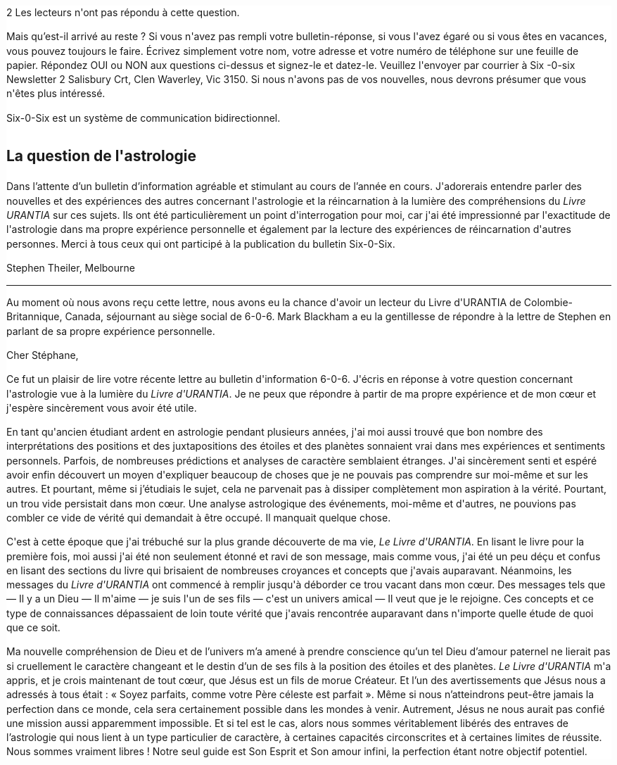 2 Les lecteurs n'ont pas répondu à cette question.

Mais qu’est-il arrivé au reste ? Si vous n'avez pas rempli votre bulletin-réponse, si vous l'avez égaré ou si vous êtes en vacances, vous pouvez toujours le faire. Écrivez simplement votre nom, votre adresse et votre numéro de téléphone sur une feuille de papier. Répondez OUI ou NON aux questions ci-dessus et signez-le et datez-le. Veuillez l'envoyer par courrier à Six -0-six Newsletter 2 Salisbury Crt, Clen Waverley, Vic 3150. Si nous n'avons pas de vos nouvelles, nous devrons présumer que vous n'êtes plus intéressé.

Six-0-Six est un système de communication bidirectionnel.

## La question de l'astrologie

Dans l’attente d’un bulletin d’information agréable et stimulant au cours de l’année en cours. J'adorerais entendre parler des nouvelles et des expériences des autres concernant l'astrologie et la réincarnation à la lumière des compréhensions du _Livre URANTIA_ sur ces sujets. Ils ont été particulièrement un point d'interrogation pour moi, car j'ai été impressionné par l'exactitude de l'astrologie dans ma propre expérience personnelle et également par la lecture des expériences de réincarnation d'autres personnes. Merci à tous ceux qui ont participé à la publication du bulletin Six-0-Six.

Stephen Theiler, Melbourne

---

Au moment où nous avons reçu cette lettre, nous avons eu la chance d'avoir un lecteur du Livre d'URANTIA de Colombie-Britannique, Canada, séjournant au siège social de 6-0-6. Mark Blackham a eu la gentillesse de répondre à la lettre de Stephen en parlant de sa propre expérience personnelle.

Cher Stéphane,

Ce fut un plaisir de lire votre récente lettre au bulletin d'information 6-0-6. J'écris en réponse à votre question concernant l'astrologie vue à la lumière du _Livre d'URANTIA_. Je ne peux que répondre à partir de ma propre expérience et de mon cœur et j'espère sincèrement vous avoir été utile.

En tant qu'ancien étudiant ardent en astrologie pendant plusieurs années, j'ai moi aussi trouvé que bon nombre des interprétations des positions et des juxtapositions des étoiles et des planètes sonnaient vrai dans mes expériences et sentiments personnels. Parfois, de nombreuses prédictions et analyses de caractère semblaient étranges. J'ai sincèrement senti et espéré avoir enfin découvert un moyen d'expliquer beaucoup de choses que je ne pouvais pas comprendre sur moi-même et sur les autres. Et pourtant, même si j’étudiais le sujet, cela ne parvenait pas à dissiper complètement mon aspiration à la vérité. Pourtant, un trou vide persistait dans mon cœur. Une analyse astrologique des événements, moi-même et d'autres, ne pouvions pas combler ce vide de vérité qui demandait à être occupé. Il manquait quelque chose.

C'est à cette époque que j'ai trébuché sur la plus grande découverte de ma vie, _Le Livre d'URANTIA_. En lisant le livre pour la première fois, moi aussi j'ai été non seulement étonné et ravi de son message, mais comme vous, j'ai été un peu déçu et confus en lisant des sections du livre qui brisaient de nombreuses croyances et concepts que j'avais auparavant. Néanmoins, les messages du _Livre d'URANTIA_ ont commencé à remplir jusqu'à déborder ce trou vacant dans mon cœur. Des messages tels que — Il y a un Dieu — Il m'aime — je suis l'un de ses fils — c'est un univers amical — Il veut que je le rejoigne. Ces concepts et ce type de connaissances dépassaient de loin toute vérité que j'avais rencontrée auparavant dans n'importe quelle étude de quoi que ce soit.

Ma nouvelle compréhension de Dieu et de l’univers m’a amené à prendre conscience qu’un tel Dieu d’amour paternel ne lierait pas si cruellement le caractère changeant et le destin d’un de ses fils à la position des étoiles et des planètes. _Le Livre d'URANTIA_ m'a appris, et je crois maintenant de tout cœur, que Jésus est un fils de morue Créateur. Et l’un des avertissements que Jésus nous a adressés à tous était : « Soyez parfaits, comme votre Père céleste est parfait ». Même si nous n’atteindrons peut-être jamais la perfection dans ce monde, cela sera certainement possible dans les mondes à venir. Autrement, Jésus ne nous aurait pas confié une mission aussi apparemment impossible. Et si tel est le cas, alors nous sommes véritablement libérés des entraves de l’astrologie qui nous lient à un type particulier de caractère, à certaines capacités circonscrites et à certaines limites de réussite. Nous sommes vraiment libres ! Notre seul guide est Son Esprit et Son amour infini, la perfection étant notre objectif potentiel.
